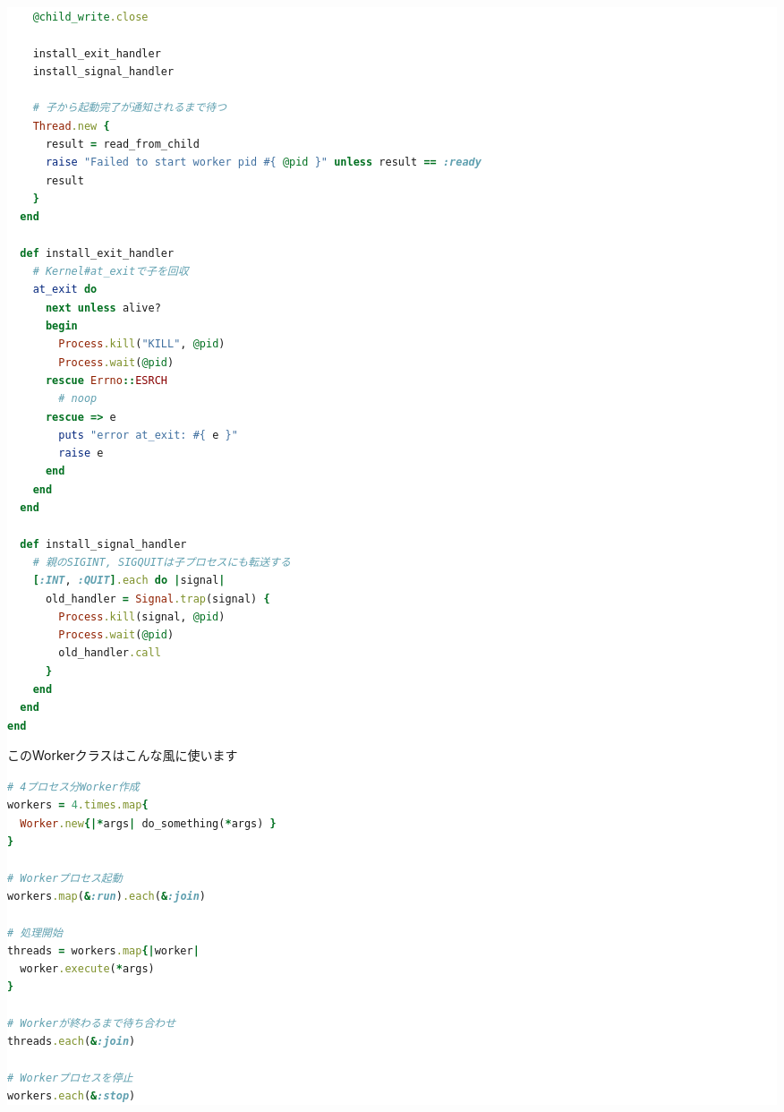 ```ruby
    @child_write.close

    install_exit_handler
    install_signal_handler

    # 子から起動完了が通知されるまで待つ
    Thread.new {
      result = read_from_child
      raise "Failed to start worker pid #{ @pid }" unless result == :ready
      result
    }
  end

  def install_exit_handler
    # Kernel#at_exitで子を回収
    at_exit do
      next unless alive?
      begin
        Process.kill("KILL", @pid)
        Process.wait(@pid)
      rescue Errno::ESRCH
        # noop
      rescue => e
        puts "error at_exit: #{ e }"
        raise e
      end
    end
  end

  def install_signal_handler
    # 親のSIGINT, SIGQUITは子プロセスにも転送する
    [:INT, :QUIT].each do |signal|
      old_handler = Signal.trap(signal) {
        Process.kill(signal, @pid)
        Process.wait(@pid)
        old_handler.call
      }
    end
  end
end
```


このWorkerクラスはこんな風に使います

```ruby
# 4プロセス分Worker作成
workers = 4.times.map{
  Worker.new{|*args| do_something(*args) }
}

# Workerプロセス起動
workers.map(&:run).each(&:join)

# 処理開始
threads = workers.map{|worker| 
  worker.execute(*args)
}

# Workerが終わるまで待ち合わせ
threads.each(&:join)

# Workerプロセスを停止
workers.each(&:stop)
```